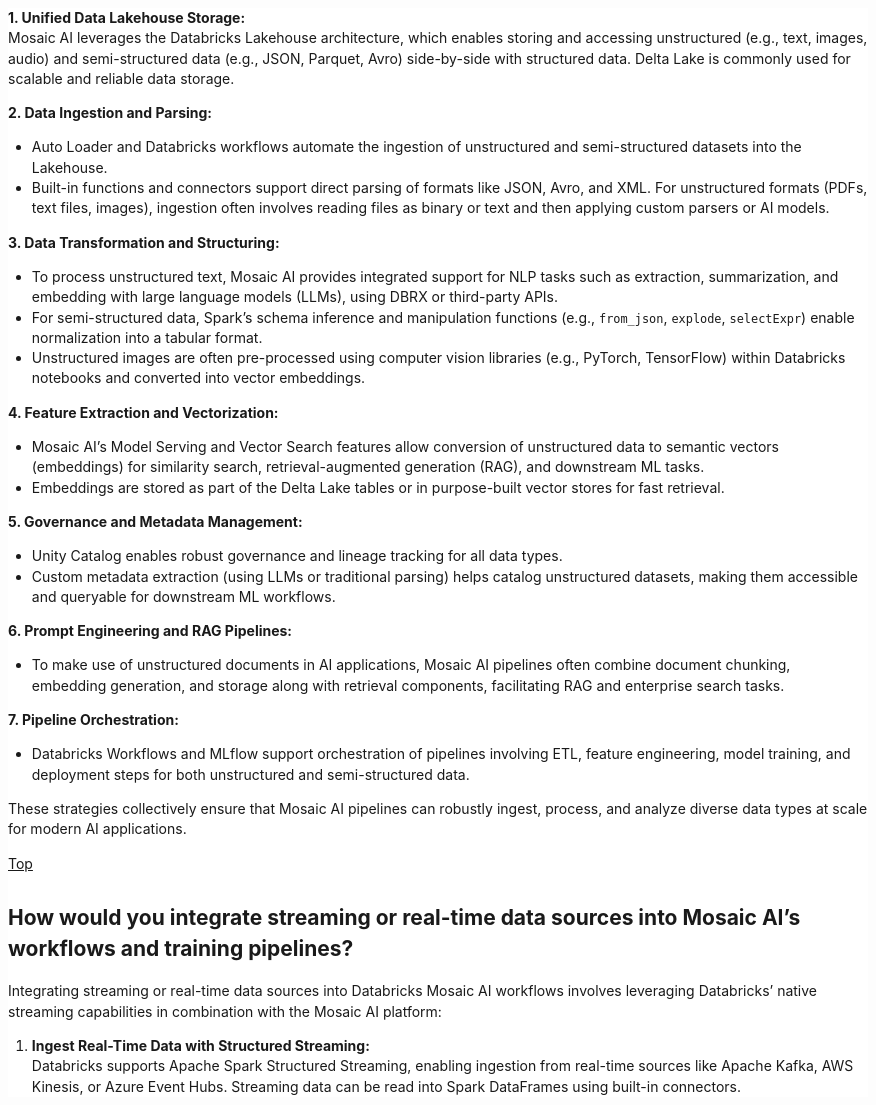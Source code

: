 **1. Unified Data Lakehouse Storage:**  
Mosaic AI leverages the Databricks Lakehouse architecture, which enables storing and accessing unstructured (e.g., text, images, audio) and semi-structured data (e.g., JSON, Parquet, Avro) side-by-side with structured data. Delta Lake is commonly used for scalable and reliable data storage.

**2. Data Ingestion and Parsing:**  
- Auto Loader and Databricks workflows automate the ingestion of unstructured and semi-structured datasets into the Lakehouse.
- Built-in functions and connectors support direct parsing of formats like JSON, Avro, and XML. For unstructured formats (PDFs, text files, images), ingestion often involves reading files as binary or text and then applying custom parsers or AI models.

**3. Data Transformation and Structuring:**  
- To process unstructured text, Mosaic AI provides integrated support for NLP tasks such as extraction, summarization, and embedding with large language models (LLMs), using DBRX or third-party APIs.
- For semi-structured data, Spark’s schema inference and manipulation functions (e.g., `from_json`, `explode`, `selectExpr`) enable normalization into a tabular format.
- Unstructured images are often pre-processed using computer vision libraries (e.g., PyTorch, TensorFlow) within Databricks notebooks and converted into vector embeddings.

**4. Feature Extraction and Vectorization:**  
- Mosaic AI’s Model Serving and Vector Search features allow conversion of unstructured data to semantic vectors (embeddings) for similarity search, retrieval-augmented generation (RAG), and downstream ML tasks.
- Embeddings are stored as part of the Delta Lake tables or in purpose-built vector stores for fast retrieval.

**5. Governance and Metadata Management:**  
- Unity Catalog enables robust governance and lineage tracking for all data types.
- Custom metadata extraction (using LLMs or traditional parsing) helps catalog unstructured datasets, making them accessible and queryable for downstream ML workflows.

**6. Prompt Engineering and RAG Pipelines:**  
- To make use of unstructured documents in AI applications, Mosaic AI pipelines often combine document chunking, embedding generation, and storage along with retrieval components, facilitating RAG and enterprise search tasks.

**7. Pipeline Orchestration:**  
- Databricks Workflows and MLflow support orchestration of pipelines involving ETL, feature engineering, model training, and deployment steps for both unstructured and semi-structured data.

These strategies collectively ensure that Mosaic AI pipelines can robustly ingest, process, and analyze diverse data types at scale for modern AI applications.

[Top](#top)

## How would you integrate streaming or real-time data sources into Mosaic AI’s workflows and training pipelines?
Integrating streaming or real-time data sources into Databricks Mosaic AI workflows involves leveraging Databricks’ native streaming capabilities in combination with the Mosaic AI platform:

1. **Ingest Real-Time Data with Structured Streaming:**  
Databricks supports Apache Spark Structured Streaming, enabling ingestion from real-time sources like Apache Kafka, AWS Kinesis, or Azure Event Hubs. Streaming data can be read into Spark DataFrames using built-in connectors.

